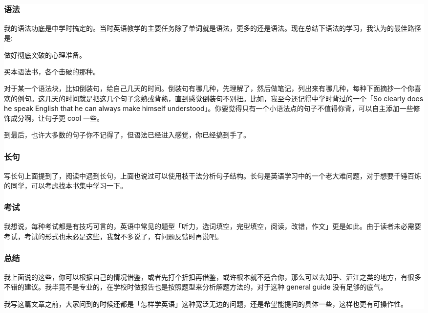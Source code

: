 ### 语法

我的语法功底是中学时搞定的。当时英语教学的主要任务除了单词就是语法，更多的还是语法。现在总结下语法的学习，我认为的最佳路径是:

做好彻底突破的心理准备。

买本语法书，各个击破的那种。

对于某一个语法块，比如倒装句，给自己几天的时间。倒装句有哪几种，先理解了，然后做笔记，列出来有哪几种，每种下面摘抄一个你喜欢的例句。这几天的时间就是把这几个句子念熟或背熟，直到感觉倒装句不别扭。比如，我至今还记得中学时背过的一个「So clearly does he speak English that he can always make himself understood」。你要觉得只有一个小语法点的句子不值得你背，可以自主添加一些修饰成分啊，让句子更 cool 一些。

到最后，也许大多数的句子你不记得了，但语法已经进入感觉，你已经搞到手了。

### 长句

写长句上面提到了，阅读中遇到长句，上面也说过可以使用枝干法分析句子结构。长句是英语学习中的一个老大难问题，对于想要千锤百炼的同学，可以考虑找本书集中学习一下。

### 考试
我想说，每种考试都是有技巧可言的，英语中常见的题型「听力，选词填空，完型填空，阅读，改错，作文」更是如此。由于读者未必需要考试，考试的形式也未必是这些，我就不多说了，有问题反馈时再说吧。

### 总结

我上面说的这些，你可以根据自己的情况借鉴，或者先打个折扣再借鉴，或许根本就不适合你，那么可以去知乎、沪江之类的地方，有很多不错的建议。我毕竟不是专业的，在学校时做报告也是按照题型来分析解题方法的，对于这种 general guide 没有足够的底气。

我写这篇文章之前，大家问到的时候还都是「怎样学英语」这种宽泛无边的问题，还是希望能提问的具体一些，这样也更有可操作性。


[photo_front]:http://7xj51c.com1.z0.glb.clouddn.com/EnglishLearning2.jpg
[zippera_blog_url]:http://zipperary.com/2014/03/30/suggestions-for-learning-english/